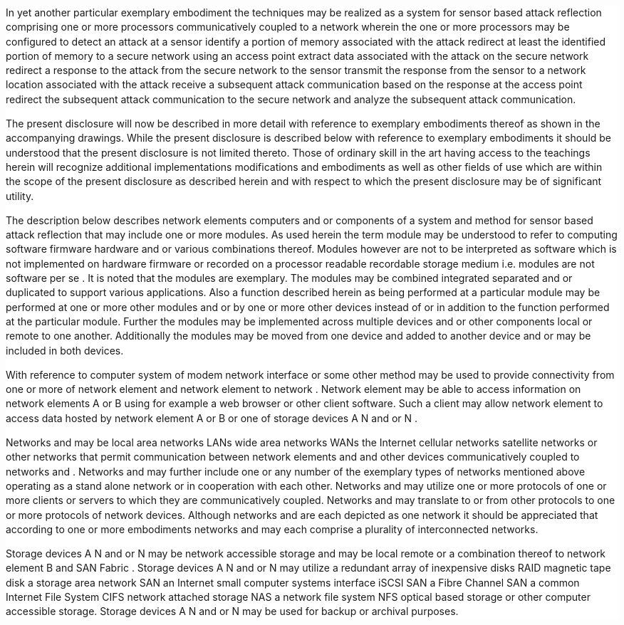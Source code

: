 In yet another particular exemplary embodiment the techniques may be realized as a system for sensor based attack reflection comprising one or more processors communicatively coupled to a network wherein the one or more processors may be configured to detect an attack at a sensor identify a portion of memory associated with the attack redirect at least the identified portion of memory to a secure network using an access point extract data associated with the attack on the secure network redirect a response to the attack from the secure network to the sensor transmit the response from the sensor to a network location associated with the attack receive a subsequent attack communication based on the response at the access point redirect the subsequent attack communication to the secure network and analyze the subsequent attack communication.

The present disclosure will now be described in more detail with reference to exemplary embodiments thereof as shown in the accompanying drawings. While the present disclosure is described below with reference to exemplary embodiments it should be understood that the present disclosure is not limited thereto. Those of ordinary skill in the art having access to the teachings herein will recognize additional implementations modifications and embodiments as well as other fields of use which are within the scope of the present disclosure as described herein and with respect to which the present disclosure may be of significant utility.

The description below describes network elements computers and or components of a system and method for sensor based attack reflection that may include one or more modules. As used herein the term module may be understood to refer to computing software firmware hardware and or various combinations thereof. Modules however are not to be interpreted as software which is not implemented on hardware firmware or recorded on a processor readable recordable storage medium i.e. modules are not software per se . It is noted that the modules are exemplary. The modules may be combined integrated separated and or duplicated to support various applications. Also a function described herein as being performed at a particular module may be performed at one or more other modules and or by one or more other devices instead of or in addition to the function performed at the particular module. Further the modules may be implemented across multiple devices and or other components local or remote to one another. Additionally the modules may be moved from one device and added to another device and or may be included in both devices.

With reference to computer system of modem network interface or some other method may be used to provide connectivity from one or more of network element and network element to network . Network element may be able to access information on network elements A or B using for example a web browser or other client software. Such a client may allow network element to access data hosted by network element A or B or one of storage devices A N and or N .

Networks and may be local area networks LANs wide area networks WANs the Internet cellular networks satellite networks or other networks that permit communication between network elements and and other devices communicatively coupled to networks and . Networks and may further include one or any number of the exemplary types of networks mentioned above operating as a stand alone network or in cooperation with each other. Networks and may utilize one or more protocols of one or more clients or servers to which they are communicatively coupled. Networks and may translate to or from other protocols to one or more protocols of network devices. Although networks and are each depicted as one network it should be appreciated that according to one or more embodiments networks and may each comprise a plurality of interconnected networks.

Storage devices A N and or N may be network accessible storage and may be local remote or a combination thereof to network element B and SAN Fabric . Storage devices A N and or N may utilize a redundant array of inexpensive disks RAID magnetic tape disk a storage area network SAN an Internet small computer systems interface iSCSI SAN a Fibre Channel SAN a common Internet File System CIFS network attached storage NAS a network file system NFS optical based storage or other computer accessible storage. Storage devices A N and or N may be used for backup or archival purposes.
